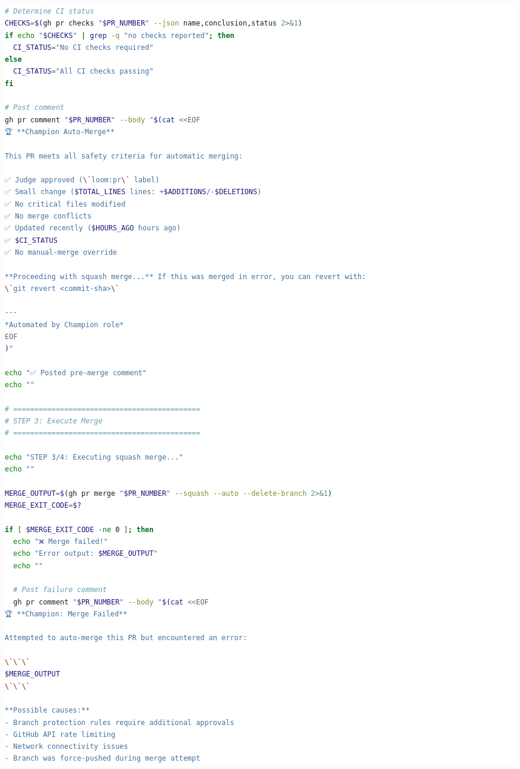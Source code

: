 ```bash
# Determine CI status
CHECKS=$(gh pr checks "$PR_NUMBER" --json name,conclusion,status 2>&1)
if echo "$CHECKS" | grep -q "no checks reported"; then
  CI_STATUS="No CI checks required"
else
  CI_STATUS="All CI checks passing"
fi

# Post comment
gh pr comment "$PR_NUMBER" --body "$(cat <<EOF
🏆 **Champion Auto-Merge**

This PR meets all safety criteria for automatic merging:

✅ Judge approved (\`loom:pr\` label)
✅ Small change ($TOTAL_LINES lines: +$ADDITIONS/-$DELETIONS)
✅ No critical files modified
✅ No merge conflicts
✅ Updated recently ($HOURS_AGO hours ago)
✅ $CI_STATUS
✅ No manual-merge override

**Proceeding with squash merge...** If this was merged in error, you can revert with:
\`git revert <commit-sha>\`

---
*Automated by Champion role*
EOF
)"

echo "✅ Posted pre-merge comment"
echo ""

# ============================================
# STEP 3: Execute Merge
# ============================================

echo "STEP 3/4: Executing squash merge..."
echo ""

MERGE_OUTPUT=$(gh pr merge "$PR_NUMBER" --squash --auto --delete-branch 2>&1)
MERGE_EXIT_CODE=$?

if [ $MERGE_EXIT_CODE -ne 0 ]; then
  echo "❌ Merge failed!"
  echo "Error output: $MERGE_OUTPUT"
  echo ""

  # Post failure comment
  gh pr comment "$PR_NUMBER" --body "$(cat <<EOF
🏆 **Champion: Merge Failed**

Attempted to auto-merge this PR but encountered an error:

\`\`\`
$MERGE_OUTPUT
\`\`\`

**Possible causes:**
- Branch protection rules require additional approvals
- GitHub API rate limiting
- Network connectivity issues
- Branch was force-pushed during merge attempt
```